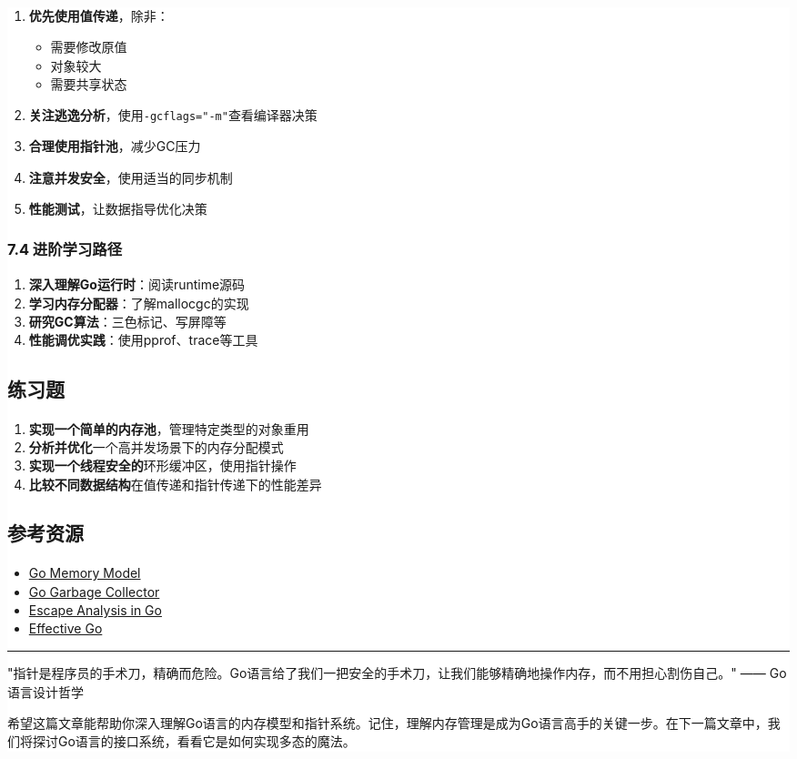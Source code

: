 1. **优先使用值传递**，除非：
   - 需要修改原值
   - 对象较大
   - 需要共享状态

2. **关注逃逸分析**，使用`-gcflags="-m"`查看编译器决策

3. **合理使用指针池**，减少GC压力

4. **注意并发安全**，使用适当的同步机制

5. **性能测试**，让数据指导优化决策

### 7.4 进阶学习路径

1. **深入理解Go运行时**：阅读runtime源码
2. **学习内存分配器**：了解mallocgc的实现
3. **研究GC算法**：三色标记、写屏障等
4. **性能调优实践**：使用pprof、trace等工具

## 练习题

1. **实现一个简单的内存池**，管理特定类型的对象重用
2. **分析并优化**一个高并发场景下的内存分配模式
3. **实现一个线程安全的**环形缓冲区，使用指针操作
4. **比较不同数据结构**在值传递和指针传递下的性能差异

## 参考资源

- [Go Memory Model](https://go.dev/ref/mem/)
- [Go Garbage Collector](https://go.dev/doc/gc)
- [Escape Analysis in Go](https://medium.com/a-journey-with-go/go-escape-analysis-8353c0fcd965)
- [Effective Go](https://go.dev/doc/effective_go)

---

"指针是程序员的手术刀，精确而危险。Go语言给了我们一把安全的手术刀，让我们能够精确地操作内存，而不用担心割伤自己。" —— Go语言设计哲学

希望这篇文章能帮助你深入理解Go语言的内存模型和指针系统。记住，理解内存管理是成为Go语言高手的关键一步。在下一篇文章中，我们将探讨Go语言的接口系统，看看它是如何实现多态的魔法。